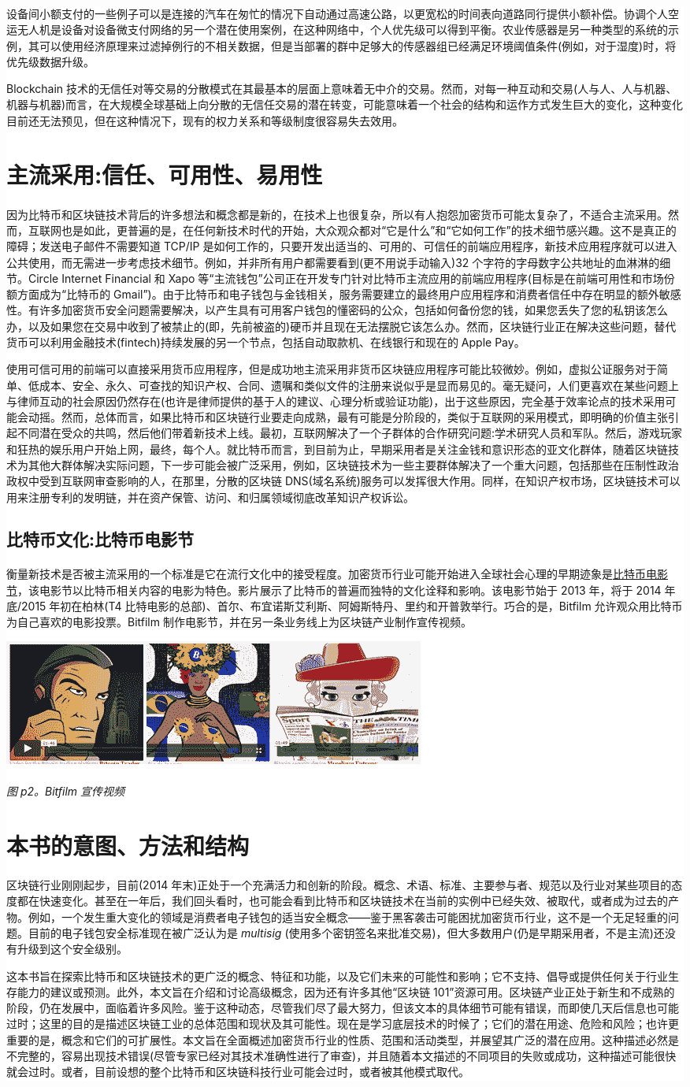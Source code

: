 设备间小额支付的一些例子可以是连接的汽车在匆忙的情况下自动通过高速公路，以更宽松的时间表向道路同行提供小额补偿。协调个人空运无人机是设备对设备微支付网络的另一个潜在使用案例，在这种网络中，个人优先级可以得到平衡。农业传感器是另一种类型的系统的示例，其可以使用经济原理来过滤掉例行的不相关数据，但是当部署的群中足够大的传感器组已经满足环境阈值条件(例如，对于湿度)时，将优先级数据升级。

Blockchain 技术的无信任对等交易的分散模式在其最基本的层面上意味着无中介的交易。然而，对每一种互动和交易(人与人、人与机器、机器与机器)而言，在大规模全球基础上向分散的无信任交易的潜在转变，可能意味着一个社会的结构和运作方式发生巨大的变化，这种变化目前还无法预见，但在这种情况下，现有的权力关系和等级制度很容易失去效用。

# 主流采用:信任、可用性、易用性

因为比特币和区块链技术背后的许多想法和概念都是新的，在技术上也很复杂，所以有人抱怨加密货币可能太复杂了，不适合主流采用。然而，互联网也是如此，更普遍的是，在任何新技术时代的开始，大众观众都对“它是什么”和“它如何工作”的技术细节感兴趣。这不是真正的障碍；发送电子邮件不需要知道 TCP/IP 是如何工作的，只要开发出适当的、可用的、可信任的前端应用程序，新技术应用程序就可以进入公共使用，而无需进一步考虑技术细节。例如，并非所有用户都需要看到(更不用说手动输入)32 个字符的字母数字公共地址的血淋淋的细节。Circle Internet Financial 和 Xapo 等“主流钱包”公司正在开发专门针对比特币主流应用的前端应用程序(目标是在前端可用性和市场份额方面成为“比特币的 Gmail”)。由于比特币和电子钱包与金钱相关，服务需要建立的最终用户应用程序和消费者信任中存在明显的额外敏感性。有许多加密货币安全问题需要解决，以产生具有可用客户钱包的懂密码的公众，包括如何备份您的钱，如果您丢失了您的私钥该怎么办，以及如果您在交易中收到了被禁止的(即，先前被盗的)硬币并且现在无法摆脱它该怎么办。然而，区块链行业正在解决这些问题，替代货币可以利用金融技术(fintech)持续发展的另一个节点，包括自动取款机、在线银行和现在的 Apple Pay。

使用可信可用的前端可以直接采用货币应用程序，但是成功地主流采用非货币区块链应用程序可能比较微妙。例如，虚拟公证服务对于简单、低成本、安全、永久、可查找的知识产权、合同、遗嘱和类似文件的注册来说似乎是显而易见的。毫无疑问，人们更喜欢在某些问题上与律师互动的社会原因仍然存在(也许是律师提供的基于人的建议、心理分析或验证功能)，出于这些原因，完全基于效率论点的技术采用可能会动摇。然而，总体而言，如果比特币和区块链行业要走向成熟，最有可能是分阶段的，类似于互联网的采用模式，即明确的价值主张引起不同潜在受众的共鸣，然后他们带着新技术上线。最初，互联网解决了一个子群体的合作研究问题:学术研究人员和军队。然后，游戏玩家和狂热的娱乐用户开始上网，最终，每个人。就比特币而言，到目前为止，早期采用者是关注金钱和意识形态的亚文化群体，随着区块链技术为其他大群体解决实际问题，下一步可能会被广泛采用，例如，区块链技术为一些主要群体解决了一个重大问题，包括那些在压制性政治政权中受到互联网审查影响的人，在那里，分散的区块链 DNS(域名系统)服务可以发挥很大作用。同样，在知识产权市场，区块链技术可以用来注册专利的发明链，并在资产保管、访问、和归属领域彻底改革知识产权诉讼。

## 比特币文化:比特币电影节

衡量新技术是否被主流采用的一个标准是它在流行文化中的接受程度。加密货币行业可能开始进入全球社会心理的早期迹象是[比特币电影节](http://bitfilm.com/festival.html)，该电影节以比特币相关内容的电影为特色。影片展示了比特币的普遍而独特的文化诠释和影响。该电影节始于 2013 年，将于 2014 年底/2015 年初在柏林(T4 比特电影的总部)、首尔、布宜诺斯艾利斯、阿姆斯特丹、里约和开普敦举行。巧合的是，Bitfilm 允许观众用比特币为自己喜欢的电影投票。Bitfilm 制作电影节，并在另一条业务线上为区块链产业制作宣传视频。

![Bitfilm promotional videos](img/btcn_0002.png)

###### 图 p2。Bitfilm 宣传视频

# 本书的意图、方法和结构

区块链行业刚刚起步，目前(2014 年末)正处于一个充满活力和创新的阶段。概念、术语、标准、主要参与者、规范以及行业对某些项目的态度都在快速变化。甚至在一年后，我们回头看时，也可能会看到比特币和区块链技术在当前的实例中已经失效、被取代，或者成为过去的产物。例如，一个发生重大变化的领域是消费者电子钱包的适当安全概念——鉴于黑客袭击可能困扰加密货币行业，这不是一个无足轻重的问题。目前的电子钱包安全标准现在被广泛认为是 *multisig* (使用多个密钥签名来批准交易)，但大多数用户(仍是早期采用者，不是主流)还没有升级到这个安全级别。

这本书旨在探索比特币和区块链技术的更广泛的概念、特征和功能，以及它们未来的可能性和影响；它不支持、倡导或提供任何关于行业生存能力的建议或预测。此外，本文旨在介绍和讨论高级概念，因为还有许多其他“区块链 101”资源可用。区块链产业正处于新生和不成熟的阶段，仍在发展中，面临着许多风险。鉴于这种动态，尽管我们尽了最大努力，但该文本的具体细节可能有错误，而即使几天后信息也可能过时；这里的目的是描述区块链工业的总体范围和现状及其可能性。现在是学习底层技术的时候了；它们的潜在用途、危险和风险；也许更重要的是，概念和它们的可扩展性。本文旨在全面概述加密货币行业的性质、范围和活动类型，并展望其广泛的潜在应用。这种描述必然是不完整的，容易出现技术错误(尽管专家已经对其技术准确性进行了审查)，并且随着本文描述的不同项目的失败或成功，这种描述可能很快就会过时。或者，目前设想的整个比特币和区块链科技行业可能会过时，或者被其他模式取代。
